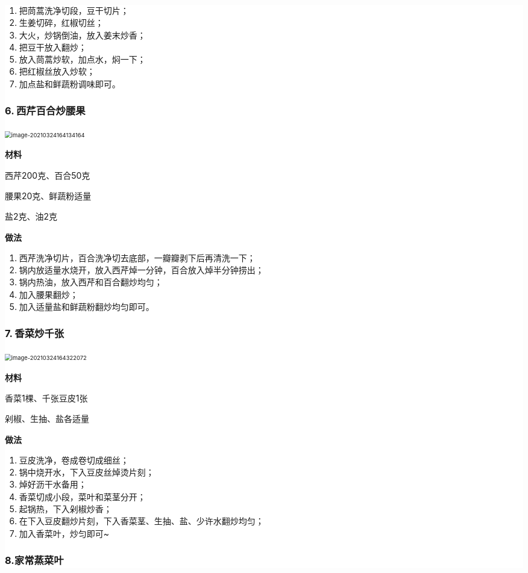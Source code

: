1. 把茼蒿洗净切段，豆干切片；
2. 生姜切碎，红椒切丝；
3.  大火，炒锅倒油，放入姜末炒香；
4.  把豆干放入翻炒；
5.  放入茼蒿炒软，加点水，焖一下；
6.  把红椒丝放入炒软；
7.  加点盐和鲜蔬粉调味即可。



### 6. 西芹百合炒腰果 

<img src="C:\Users\Administrator\AppData\Roaming\Typora\typora-user-images\image-20210324164134164.png" alt="image-20210324164134164" style="zoom:67%;" />

**材料**

西芹200克、百合50克

腰果20克、鲜蔬粉适量

盐2克、油2克



**做法**

1. 西芹洗净切片，百合洗净切去底部，一瓣瓣剥下后再清洗一下；
2. 锅内放适量水烧开，放入西芹焯一分钟，百合放入焯半分钟捞出；
3. 锅内热油，放入西芹和百合翻炒均匀；
4. 加入腰果翻炒；
5. 加入适量盐和鲜蔬粉翻炒均匀即可。



### 7. 香菜炒千张

<img src="C:\Users\Administrator\AppData\Roaming\Typora\typora-user-images\image-20210324164322072.png" alt="image-20210324164322072" style="zoom:67%;" />

**材料**

香菜1棵、千张豆皮1张

剁椒、生抽、盐各适量



**做法**

1. 豆皮洗净，卷成卷切成细丝；
2. 锅中烧开水，下入豆皮丝焯烫片刻；
3. 焯好沥干水备用；
4. 香菜切成小段，菜叶和菜茎分开；
5. 起锅热，下入剁椒炒香；
6. 在下入豆皮翻炒片刻，下入香菜茎、生抽、盐、少许水翻炒均匀；
7. 加入香菜叶，炒匀即可~



### 8.家常蒸菜叶
